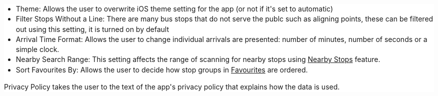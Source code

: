  - Theme: Allows the user to overwrite iOS theme setting for the app (or not if it's set to automatic)
 - Filter Stops Without a Line: There are many bus stops that do not serve the publc such as aligning points, these can be filtered out using this setting, it is turned on by default
 - Arrival Time Format: Allows the user to change individual arrivals are presented: number of minutes, number of seconds or a simple clock.
 - Nearby Search Range: This setting affects the range of scanning for nearby stops using [Nearby Stops](#nearby-stops) feature.
 - Sort Favourites By: Allows the user to decide how stop groups in [Favourites](#favourite-stops) are ordered.


Privacy Policy takes the user to the text of the app's privacy policy that explains how the data is used.
